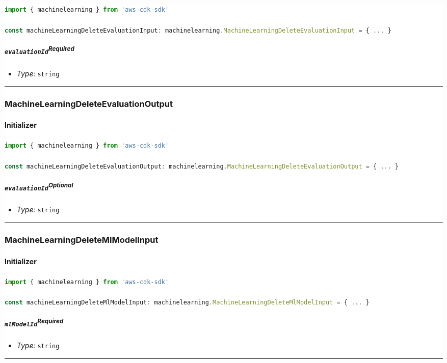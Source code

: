 ```typescript
import { machinelearning } from 'aws-cdk-sdk'

const machineLearningDeleteEvaluationInput: machinelearning.MachineLearningDeleteEvaluationInput = { ... }
```

##### `evaluationId`<sup>Required</sup> <a name="aws-cdk-sdk.machinelearning.MachineLearningDeleteEvaluationInput.property.evaluationId"></a>

- *Type:* `string`

---

### MachineLearningDeleteEvaluationOutput <a name="aws-cdk-sdk.machinelearning.MachineLearningDeleteEvaluationOutput"></a>

#### Initializer <a name="[object Object].Initializer"></a>

```typescript
import { machinelearning } from 'aws-cdk-sdk'

const machineLearningDeleteEvaluationOutput: machinelearning.MachineLearningDeleteEvaluationOutput = { ... }
```

##### `evaluationId`<sup>Optional</sup> <a name="aws-cdk-sdk.machinelearning.MachineLearningDeleteEvaluationOutput.property.evaluationId"></a>

- *Type:* `string`

---

### MachineLearningDeleteMlModelInput <a name="aws-cdk-sdk.machinelearning.MachineLearningDeleteMlModelInput"></a>

#### Initializer <a name="[object Object].Initializer"></a>

```typescript
import { machinelearning } from 'aws-cdk-sdk'

const machineLearningDeleteMlModelInput: machinelearning.MachineLearningDeleteMlModelInput = { ... }
```

##### `mlModelId`<sup>Required</sup> <a name="aws-cdk-sdk.machinelearning.MachineLearningDeleteMlModelInput.property.mlModelId"></a>

- *Type:* `string`

---
